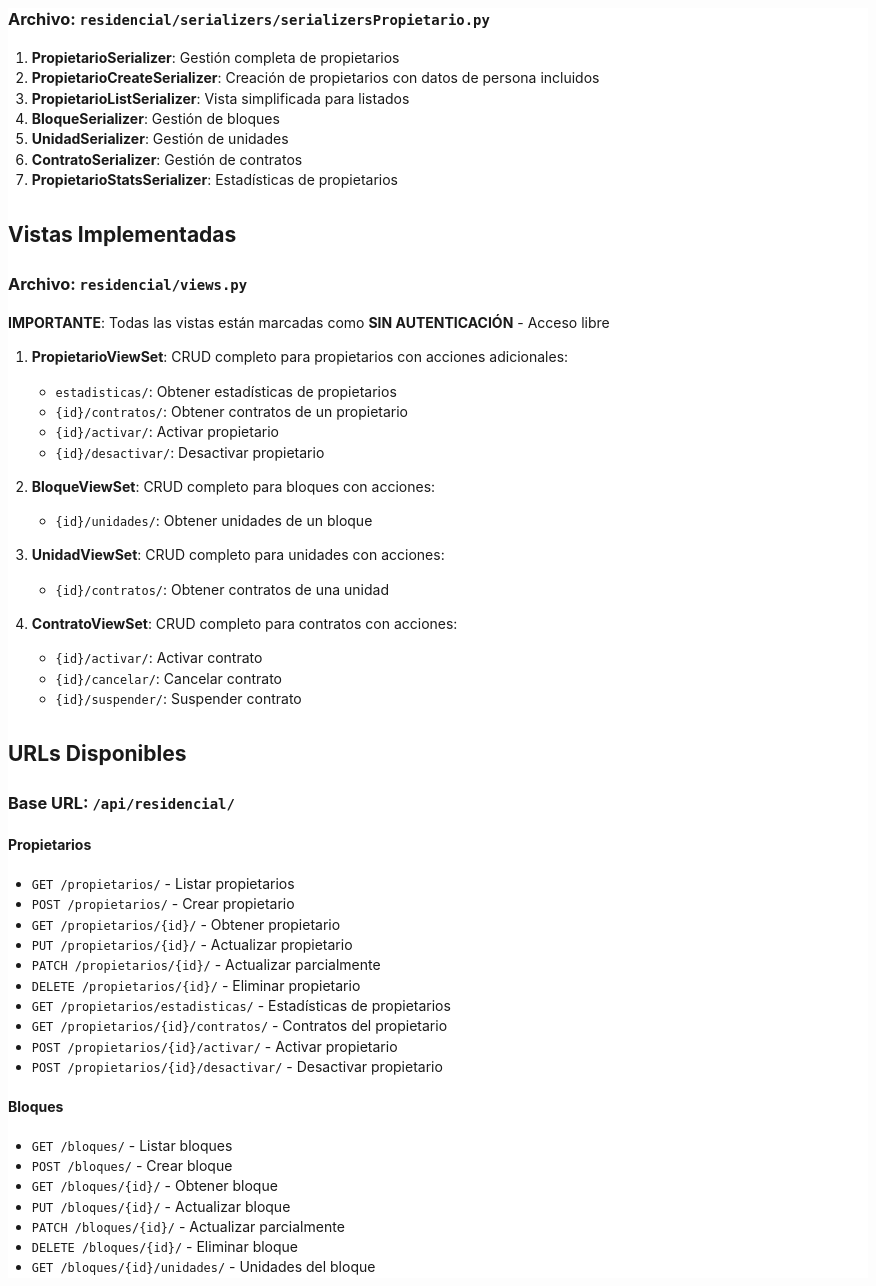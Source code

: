 ### Archivo: `residencial/serializers/serializersPropietario.py`

1. **PropietarioSerializer**: Gestión completa de propietarios
2. **PropietarioCreateSerializer**: Creación de propietarios con datos de persona incluidos
3. **PropietarioListSerializer**: Vista simplificada para listados
4. **BloqueSerializer**: Gestión de bloques
5. **UnidadSerializer**: Gestión de unidades
6. **ContratoSerializer**: Gestión de contratos
7. **PropietarioStatsSerializer**: Estadísticas de propietarios

## Vistas Implementadas

### Archivo: `residencial/views.py`

**IMPORTANTE**: Todas las vistas están marcadas como **SIN AUTENTICACIÓN** - Acceso libre

1. **PropietarioViewSet**: CRUD completo para propietarios con acciones adicionales:
   - `estadisticas/`: Obtener estadísticas de propietarios
   - `{id}/contratos/`: Obtener contratos de un propietario
   - `{id}/activar/`: Activar propietario
   - `{id}/desactivar/`: Desactivar propietario

2. **BloqueViewSet**: CRUD completo para bloques con acciones:
   - `{id}/unidades/`: Obtener unidades de un bloque

3. **UnidadViewSet**: CRUD completo para unidades con acciones:
   - `{id}/contratos/`: Obtener contratos de una unidad

4. **ContratoViewSet**: CRUD completo para contratos con acciones:
   - `{id}/activar/`: Activar contrato
   - `{id}/cancelar/`: Cancelar contrato
   - `{id}/suspender/`: Suspender contrato

## URLs Disponibles

### Base URL: `/api/residencial/`

#### Propietarios
- `GET /propietarios/` - Listar propietarios
- `POST /propietarios/` - Crear propietario
- `GET /propietarios/{id}/` - Obtener propietario
- `PUT /propietarios/{id}/` - Actualizar propietario
- `PATCH /propietarios/{id}/` - Actualizar parcialmente
- `DELETE /propietarios/{id}/` - Eliminar propietario
- `GET /propietarios/estadisticas/` - Estadísticas de propietarios
- `GET /propietarios/{id}/contratos/` - Contratos del propietario
- `POST /propietarios/{id}/activar/` - Activar propietario
- `POST /propietarios/{id}/desactivar/` - Desactivar propietario

#### Bloques
- `GET /bloques/` - Listar bloques
- `POST /bloques/` - Crear bloque
- `GET /bloques/{id}/` - Obtener bloque
- `PUT /bloques/{id}/` - Actualizar bloque
- `PATCH /bloques/{id}/` - Actualizar parcialmente
- `DELETE /bloques/{id}/` - Eliminar bloque
- `GET /bloques/{id}/unidades/` - Unidades del bloque
